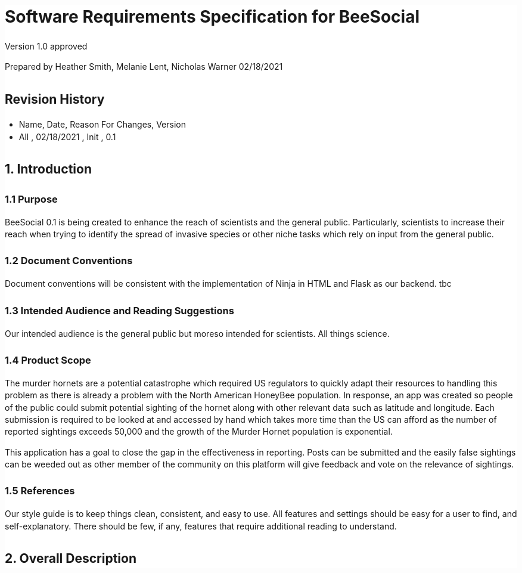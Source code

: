 # Software Requirements Specification for BeeSocial

Version 1.0 approved

Prepared by Heather Smith, Melanie Lent, Nicholas Warner
02/18/2021

## Revision History

- Name, Date, Reason For Changes, Version
- All , 02/18/2021 , Init , 0.1

## 1. Introduction

### 1.1 Purpose

BeeSocial 0.1 is being created to enhance the reach of scientists and the general public. Particularly, scientists to increase their reach when trying to identify the spread of invasive species or other niche tasks which rely on input from the general public.

### 1.2 Document Conventions

Document conventions will be consistent with the implementation of Ninja in HTML and Flask as our backend.  tbc

### 1.3 Intended Audience and Reading Suggestions

Our intended audience is the general public but moreso intended for scientists. All things science. 

### 1.4 Product Scope

The murder hornets are a potential catastrophe which required US regulators to quickly adapt their resources to handling this problem as there is already a problem with the North American HoneyBee population.  In response, an app was created so people of the public could submit potential sighting of the hornet along with other relevant data such as latitude and longitude.  Each submission is required to be looked at and accessed by hand which takes more time than the US can afford as the number of reported sightings exceeds 50,000 and the growth of the Murder Hornet population is exponential. 

This application has a goal to close the gap in the effectiveness in reporting.  Posts can be submitted and the easily false sightings can be weeded out as other member of the community on this platform will give feedback and vote on the relevance of sightings. 


### 1.5 References

Our style guide is to keep things clean, consistent, and easy to use. All features and settings should be easy for a user to find, and self-explanatory. There should be few, if any, features that require additional reading to understand.

## 2. Overall Description

